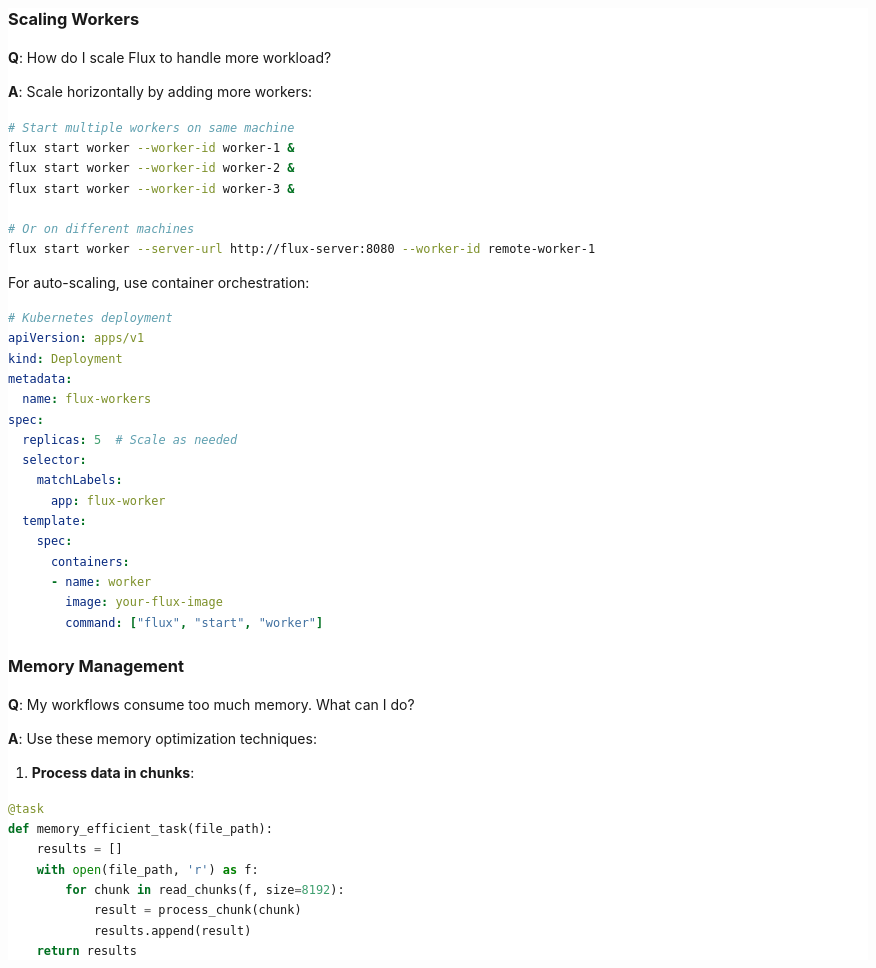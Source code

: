 ### Scaling Workers

**Q**: How do I scale Flux to handle more workload?

**A**: Scale horizontally by adding more workers:

```bash
# Start multiple workers on same machine
flux start worker --worker-id worker-1 &
flux start worker --worker-id worker-2 &
flux start worker --worker-id worker-3 &

# Or on different machines
flux start worker --server-url http://flux-server:8080 --worker-id remote-worker-1
```

For auto-scaling, use container orchestration:

```yaml
# Kubernetes deployment
apiVersion: apps/v1
kind: Deployment
metadata:
  name: flux-workers
spec:
  replicas: 5  # Scale as needed
  selector:
    matchLabels:
      app: flux-worker
  template:
    spec:
      containers:
      - name: worker
        image: your-flux-image
        command: ["flux", "start", "worker"]
```

### Memory Management

**Q**: My workflows consume too much memory. What can I do?

**A**: Use these memory optimization techniques:

1. **Process data in chunks**:
```python
@task
def memory_efficient_task(file_path):
    results = []
    with open(file_path, 'r') as f:
        for chunk in read_chunks(f, size=8192):
            result = process_chunk(chunk)
            results.append(result)
    return results
```
